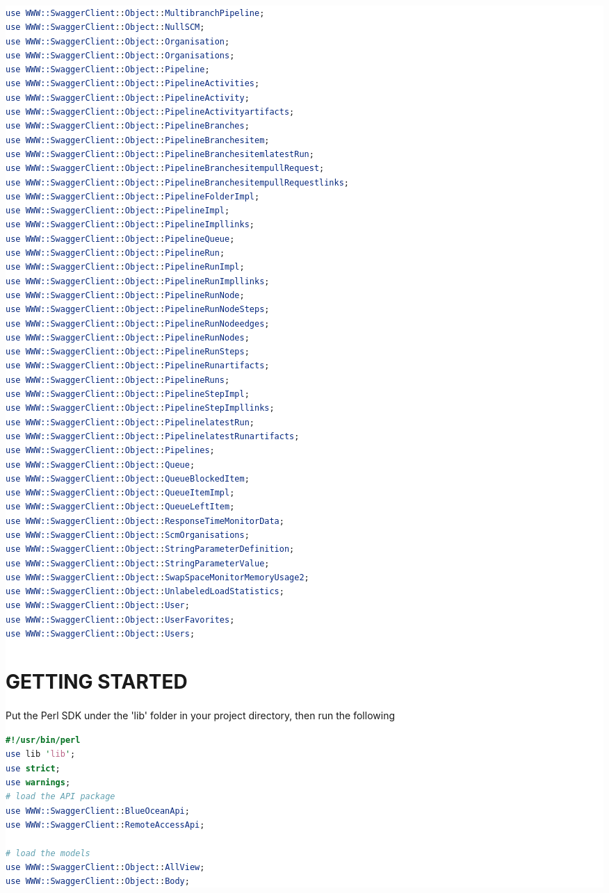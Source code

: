 ```perl
use WWW::SwaggerClient::Object::MultibranchPipeline;
use WWW::SwaggerClient::Object::NullSCM;
use WWW::SwaggerClient::Object::Organisation;
use WWW::SwaggerClient::Object::Organisations;
use WWW::SwaggerClient::Object::Pipeline;
use WWW::SwaggerClient::Object::PipelineActivities;
use WWW::SwaggerClient::Object::PipelineActivity;
use WWW::SwaggerClient::Object::PipelineActivityartifacts;
use WWW::SwaggerClient::Object::PipelineBranches;
use WWW::SwaggerClient::Object::PipelineBranchesitem;
use WWW::SwaggerClient::Object::PipelineBranchesitemlatestRun;
use WWW::SwaggerClient::Object::PipelineBranchesitempullRequest;
use WWW::SwaggerClient::Object::PipelineBranchesitempullRequestlinks;
use WWW::SwaggerClient::Object::PipelineFolderImpl;
use WWW::SwaggerClient::Object::PipelineImpl;
use WWW::SwaggerClient::Object::PipelineImpllinks;
use WWW::SwaggerClient::Object::PipelineQueue;
use WWW::SwaggerClient::Object::PipelineRun;
use WWW::SwaggerClient::Object::PipelineRunImpl;
use WWW::SwaggerClient::Object::PipelineRunImpllinks;
use WWW::SwaggerClient::Object::PipelineRunNode;
use WWW::SwaggerClient::Object::PipelineRunNodeSteps;
use WWW::SwaggerClient::Object::PipelineRunNodeedges;
use WWW::SwaggerClient::Object::PipelineRunNodes;
use WWW::SwaggerClient::Object::PipelineRunSteps;
use WWW::SwaggerClient::Object::PipelineRunartifacts;
use WWW::SwaggerClient::Object::PipelineRuns;
use WWW::SwaggerClient::Object::PipelineStepImpl;
use WWW::SwaggerClient::Object::PipelineStepImpllinks;
use WWW::SwaggerClient::Object::PipelinelatestRun;
use WWW::SwaggerClient::Object::PipelinelatestRunartifacts;
use WWW::SwaggerClient::Object::Pipelines;
use WWW::SwaggerClient::Object::Queue;
use WWW::SwaggerClient::Object::QueueBlockedItem;
use WWW::SwaggerClient::Object::QueueItemImpl;
use WWW::SwaggerClient::Object::QueueLeftItem;
use WWW::SwaggerClient::Object::ResponseTimeMonitorData;
use WWW::SwaggerClient::Object::ScmOrganisations;
use WWW::SwaggerClient::Object::StringParameterDefinition;
use WWW::SwaggerClient::Object::StringParameterValue;
use WWW::SwaggerClient::Object::SwapSpaceMonitorMemoryUsage2;
use WWW::SwaggerClient::Object::UnlabeledLoadStatistics;
use WWW::SwaggerClient::Object::User;
use WWW::SwaggerClient::Object::UserFavorites;
use WWW::SwaggerClient::Object::Users;

````

# GETTING STARTED
Put the Perl SDK under the 'lib' folder in your project directory, then run the following
```perl
#!/usr/bin/perl
use lib 'lib';
use strict;
use warnings;
# load the API package
use WWW::SwaggerClient::BlueOceanApi;
use WWW::SwaggerClient::RemoteAccessApi;

# load the models
use WWW::SwaggerClient::Object::AllView;
use WWW::SwaggerClient::Object::Body;
```